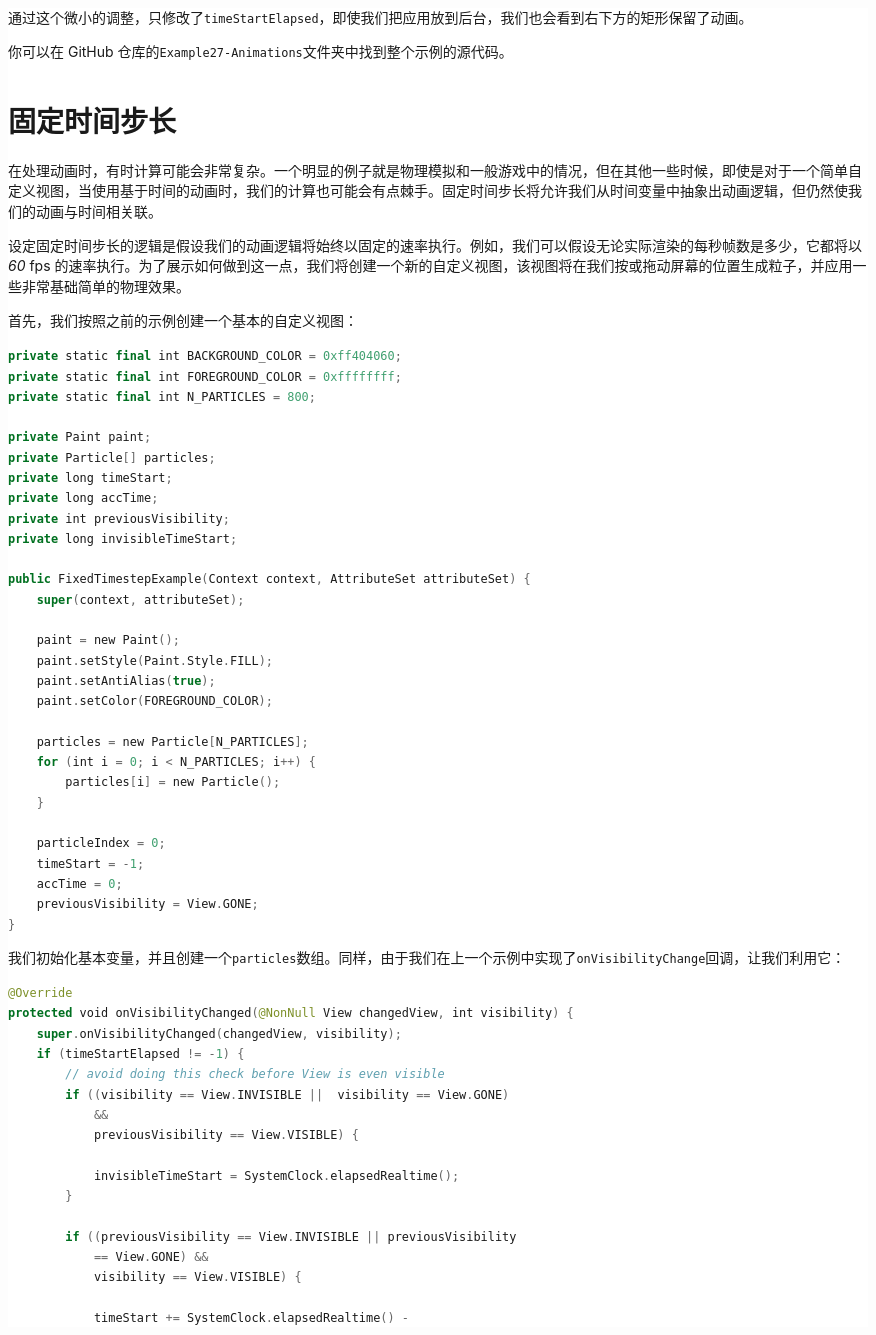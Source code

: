 通过这个微小的调整，只修改了`timeStartElapsed`，即使我们把应用放到后台，我们也会看到右下方的矩形保留了动画。

你可以在 GitHub 仓库的`Example27-Animations`文件夹中找到整个示例的源代码。

# 固定时间步长

在处理动画时，有时计算可能会非常复杂。一个明显的例子就是物理模拟和一般游戏中的情况，但在其他一些时候，即使是对于一个简单自定义视图，当使用基于时间的动画时，我们的计算也可能会有点棘手。固定时间步长将允许我们从时间变量中抽象出动画逻辑，但仍然使我们的动画与时间相关联。

设定固定时间步长的逻辑是假设我们的动画逻辑将始终以固定的速率执行。例如，我们可以假设无论实际渲染的每秒帧数是多少，它都将以*60* fps 的速率执行。为了展示如何做到这一点，我们将创建一个新的自定义视图，该视图将在我们按或拖动屏幕的位置生成粒子，并应用一些非常基础简单的物理效果。

首先，我们按照之前的示例创建一个基本的自定义视图：

```kt
private static final int BACKGROUND_COLOR = 0xff404060; 
private static final int FOREGROUND_COLOR = 0xffffffff; 
private static final int N_PARTICLES = 800; 

private Paint paint; 
private Particle[] particles; 
private long timeStart; 
private long accTime; 
private int previousVisibility; 
private long invisibleTimeStart; 

public FixedTimestepExample(Context context, AttributeSet attributeSet) { 
    super(context, attributeSet); 

    paint = new Paint(); 
    paint.setStyle(Paint.Style.FILL); 
    paint.setAntiAlias(true); 
    paint.setColor(FOREGROUND_COLOR); 

    particles = new Particle[N_PARTICLES]; 
    for (int i = 0; i < N_PARTICLES; i++) { 
        particles[i] = new Particle(); 
    } 

    particleIndex = 0; 
    timeStart = -1; 
    accTime = 0; 
    previousVisibility = View.GONE; 
} 
```

我们初始化基本变量，并且创建一个`particles`数组。同样，由于我们在上一个示例中实现了`onVisibilityChange`回调，让我们利用它：

```kt
@Override 
protected void onVisibilityChanged(@NonNull View changedView, int visibility) { 
    super.onVisibilityChanged(changedView, visibility); 
    if (timeStartElapsed != -1) { 
        // avoid doing this check before View is even visible 
        if ((visibility == View.INVISIBLE ||  visibility == View.GONE)
            && 
            previousVisibility == View.VISIBLE) { 

            invisibleTimeStart = SystemClock.elapsedRealtime(); 
        } 

        if ((previousVisibility == View.INVISIBLE || previousVisibility 
            == View.GONE) && 
            visibility == View.VISIBLE) { 

            timeStart += SystemClock.elapsedRealtime() -
```
